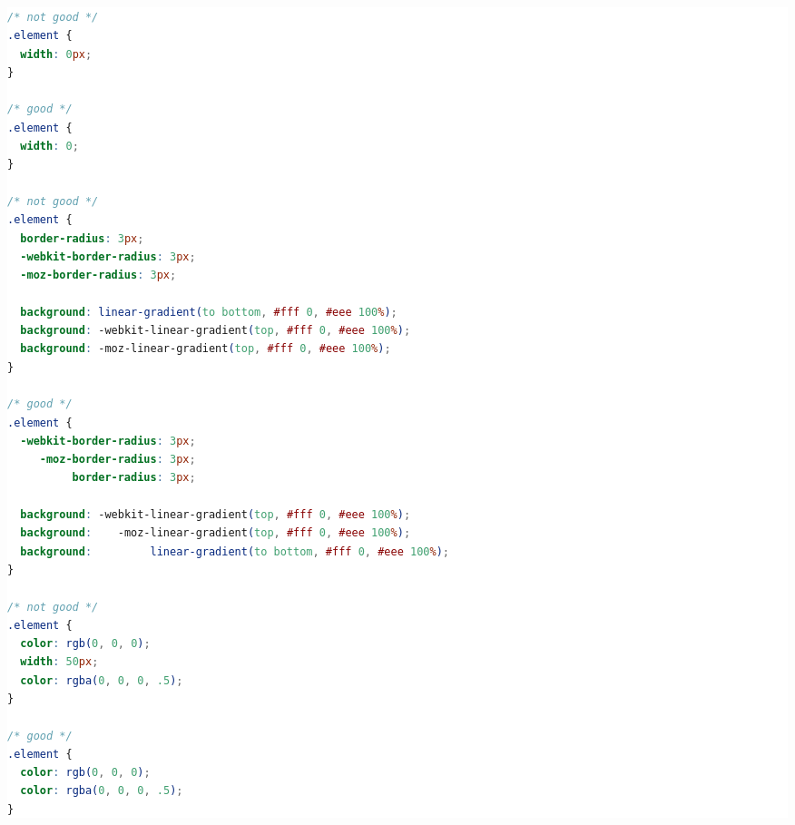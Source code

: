 ```css
/* not good */
.element {
  width: 0px;
}

/* good */
.element {
  width: 0;
}

/* not good */
.element {
  border-radius: 3px;
  -webkit-border-radius: 3px;
  -moz-border-radius: 3px;

  background: linear-gradient(to bottom, #fff 0, #eee 100%);
  background: -webkit-linear-gradient(top, #fff 0, #eee 100%);
  background: -moz-linear-gradient(top, #fff 0, #eee 100%);
}

/* good */
.element {
  -webkit-border-radius: 3px;
     -moz-border-radius: 3px;
          border-radius: 3px;

  background: -webkit-linear-gradient(top, #fff 0, #eee 100%);
  background:    -moz-linear-gradient(top, #fff 0, #eee 100%);
  background:         linear-gradient(to bottom, #fff 0, #eee 100%);
}

/* not good */
.element {
  color: rgb(0, 0, 0);
  width: 50px;
  color: rgba(0, 0, 0, .5);
}

/* good */
.element {
  color: rgb(0, 0, 0);
  color: rgba(0, 0, 0, .5);
}
```
